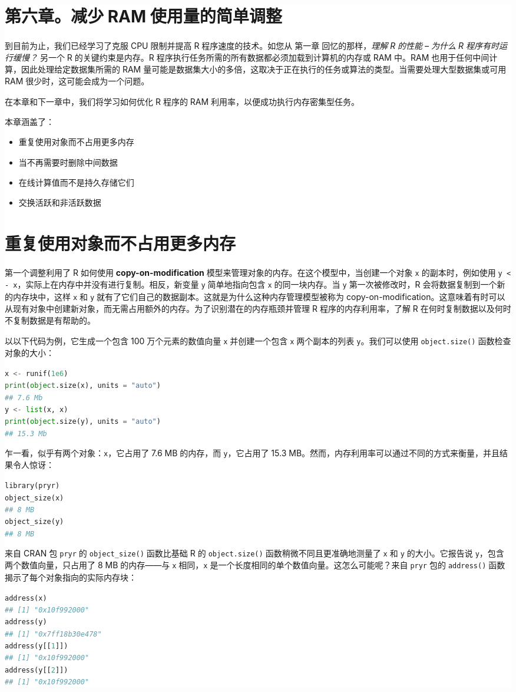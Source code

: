 # 第六章。减少 RAM 使用量的简单调整

到目前为止，我们已经学习了克服 CPU 限制并提高 R 程序速度的技术。如您从 第一章 回忆的那样，*理解 R 的性能 – 为什么 R 程序有时运行缓慢？* 另一个 R 的关键约束是内存。R 程序执行任务所需的所有数据都必须加载到计算机的内存或 RAM 中。RAM 也用于任何中间计算，因此处理给定数据集所需的 RAM 量可能是数据集大小的多倍，这取决于正在执行的任务或算法的类型。当需要处理大型数据集或可用 RAM 很少时，这可能会成为一个问题。

在本章和下一章中，我们将学习如何优化 R 程序的 RAM 利用率，以便成功执行内存密集型任务。

本章涵盖了：

+   重复使用对象而不占用更多内存

+   当不再需要时删除中间数据

+   在线计算值而不是持久存储它们

+   交换活跃和非活跃数据

# 重复使用对象而不占用更多内存

第一个调整利用了 R 如何使用 **copy-on-modification** 模型来管理对象的内存。在这个模型中，当创建一个对象 `x` 的副本时，例如使用 `y <- x`，实际上在内存中并没有进行复制。相反，新变量 `y` 简单地指向包含 `x` 的同一块内存。当 `y` 第一次被修改时，R 会将数据复制到一个新的内存块中，这样 `x` 和 `y` 就有了它们自己的数据副本。这就是为什么这种内存管理模型被称为 copy-on-modification。这意味着有时可以从现有对象中创建新对象，而无需占用额外的内存。为了识别潜在的内存瓶颈并管理 R 程序的内存利用率，了解 R 在何时复制数据以及何时不复制数据是有帮助的。

以以下代码为例，它生成一个包含 100 万个元素的数值向量 `x` 并创建一个包含 `x` 两个副本的列表 `y`。我们可以使用 `object.size()` 函数检查对象的大小：

```py
x <- runif(1e6)
print(object.size(x), units = "auto")
## 7.6 Mb
y <- list(x, x)
print(object.size(y), units = "auto")
## 15.3 Mb
```

乍一看，似乎有两个对象：`x`，它占用了 7.6 MB 的内存，而 `y`，它占用了 15.3 MB。然而，内存利用率可以通过不同的方式来衡量，并且结果令人惊讶：

```py
library(pryr)
object_size(x)
## 8 MB
object_size(y)
## 8 MB
```

来自 CRAN 包 `pryr` 的 `object_size()` 函数比基础 R 的 `object.size()` 函数稍微不同且更准确地测量了 `x` 和 `y` 的大小。它报告说 `y`，包含两个数值向量，只占用了 8 MB 的内存——与 `x` 相同，`x` 是一个长度相同的单个数值向量。这怎么可能呢？来自 `pryr` 包的 `address()` 函数揭示了每个对象指向的实际内存块：

```py
address(x)
## [1] "0x10f992000"
address(y)
## [1] "0x7ff18b30e478"
address(y[[1]])
## [1] "0x10f992000"
address(y[[2]])
## [1] "0x10f992000"
```
